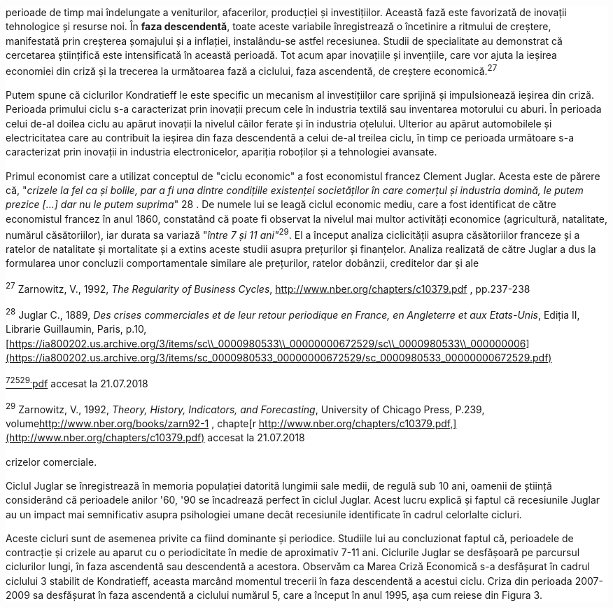 perioade de timp mai îndelungate a veniturilor, afacerilor, producției și investițiilor. Această fază este favorizată de inovații tehnologice și resurse noi. În **faza descendentă**, toate aceste variabile înregistrează o încetinire a ritmului de creștere, manifestată prin creșterea șomajului și a inflației, instalându-se astfel recesiunea. Studii de specialitate au demonstrat că cercetarea științifică este intensificată în această perioadă. Tot acum apar inovațiile și invențiile, care vor ajuta la ieșirea economiei din criză și la trecerea la următoarea fază a ciclului, faza ascendentă, de creștere economică.<sup>27</sup>

Putem spune că ciclurilor Kondratieff le este specific un mecanism al investițiilor care sprijină și impulsionează ieșirea din criză. Perioada primului ciclu s-a caracterizat prin inovații precum cele în industria textilă sau inventarea motorului cu aburi. În perioada celui de-al doilea ciclu au apărut inovații la nivelul căilor ferate și în industria oțelului. Ulterior au apărut automobilele și electricitatea care au contribuit la ieșirea din faza descendentă a celui de-al treilea ciclu, în timp ce perioada următoare s-a caracterizat prin inovații in industria electronicelor, apariția roboților și a tehnologiei avansate.

Primul economist care a utilizat conceptul de "ciclu economic" a fost economistul francez Clement Juglar. Acesta este de părere că, "*crizele la fel ca și bolile, par a fi una dintre condițiile existenței societăților în care comerțul și industria domină, le putem prezice […] dar nu le putem suprima*" 28 . De numele lui se leagă ciclul economic mediu, care a fost identificat de către economistul francez în anul 1860, constatând că poate fi observat la nivelul mai multor activități economice (agricultură, natalitate, numărul căsătoriilor), iar durata sa variază "*între 7 și 11 ani"*<sup>29</sup>. El a început analiza ciclicității asupra căsătoriilor franceze și a ratelor de natalitate și mortalitate și a extins aceste studii asupra prețurilor și finanțelor. Analiza realizată de către Juglar a dus la formularea unor concluzii comportamentale similare ale prețurilor, ratelor dobânzii, creditelor dar și ale

 <sup>27</sup> Zarnowitz, V., 1992, *The Regularity of Business Cycles*, <http://www.nber.org/chapters/c10379.pdf> , pp.237-238

<sup>28</sup> Juglar C., 1889, *Des crises commerciales et de leur retour periodique en France, en Angleterre et aux Etats-Unis*, Ediția II, Librarie Guillaumin, Paris, p.10, [https://ia800202.us.archive.org/3/items/sc\\_0000980533\\_00000000672529/sc\\_0000980533\\_000000006](https://ia800202.us.archive.org/3/items/sc_0000980533_00000000672529/sc_0000980533_00000000672529.pdf)

[<sup>72529.</sup>pdf](https://ia800202.us.archive.org/3/items/sc_0000980533_00000000672529/sc_0000980533_00000000672529.pdf) accesat la 21.07.2018

<sup>29</sup> Zarnowitz, V., 1992, *Theory, History, Indicators, and Forecasting*, University of Chicago Press, P.239, volume<http://www.nber.org/books/zarn92-1> , chapte[r http://www.nber.org/chapters/c10379.pdf,](http://www.nber.org/chapters/c10379.pdf)  accesat la 21.07.2018

crizelor comerciale.

Ciclul Juglar se înregistrează în memoria populației datorită lungimii sale medii, de regulă sub 10 ani, oamenii de știință considerând că perioadele anilor '60, '90 se încadrează perfect în ciclul Juglar. Acest lucru explică și faptul că recesiunile Juglar au un impact mai semnificativ asupra psihologiei umane decât recesiunile identificate în cadrul celorlalte cicluri.

Aceste cicluri sunt de asemenea privite ca fiind dominante și periodice. Studiile lui au concluzionat faptul că, perioadele de contracție și crizele au aparut cu o periodicitate în medie de aproximativ 7-11 ani. Ciclurile Juglar se desfășoară pe parcursul ciclurilor lungi, în faza ascendentă sau descendentă a acestora. Observăm ca Marea Criză Economică s-a desfășurat în cadrul ciclului 3 stabilit de Kondratieff, aceasta marcând momentul trecerii în faza descendentă a acestui ciclu. Criza din perioada 2007-2009 sa desfășurat în faza ascendentă a ciclului numărul 5, care a început în anul 1995, așa cum reiese din Figura 3.
